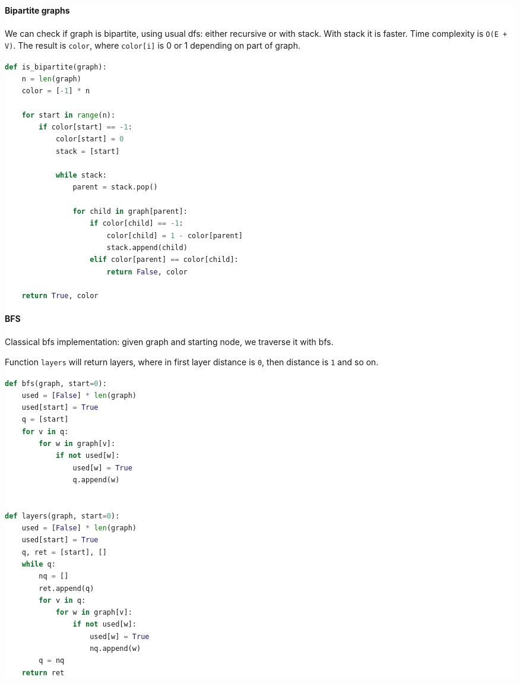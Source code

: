#### Bipartite graphs
We can check if graph is bipartite, using usual dfs: either recursive or with stack. With stack it is faster. Time complexity is `O(E + V)`.
The result is `color`, where `color[i]` is 0 or 1 depending on part of graph.

```python
def is_bipartite(graph):
    n = len(graph)
    color = [-1] * n

    for start in range(n):
        if color[start] == -1:
            color[start] = 0
            stack = [start]

            while stack:
                parent = stack.pop()

                for child in graph[parent]:
                    if color[child] == -1:
                        color[child] = 1 - color[parent]
                        stack.append(child)
                    elif color[parent] == color[child]:
                        return False, color

    return True, color
```

#### BFS
Classical bfs implementation: given graph and starting node, we traverse it with bfs.

Function `layers` will return layers, where in first layer distance is `0`, then distance is `1` and so on.

```python
def bfs(graph, start=0):
    used = [False] * len(graph)
    used[start] = True
    q = [start]
    for v in q:
        for w in graph[v]:
            if not used[w]:
                used[w] = True
                q.append(w)


def layers(graph, start=0):
    used = [False] * len(graph)
    used[start] = True
    q, ret = [start], []
    while q:
        nq = []
        ret.append(q)
        for v in q:
            for w in graph[v]:
                if not used[w]:
                    used[w] = True
                    nq.append(w)
        q = nq
    return ret
```
